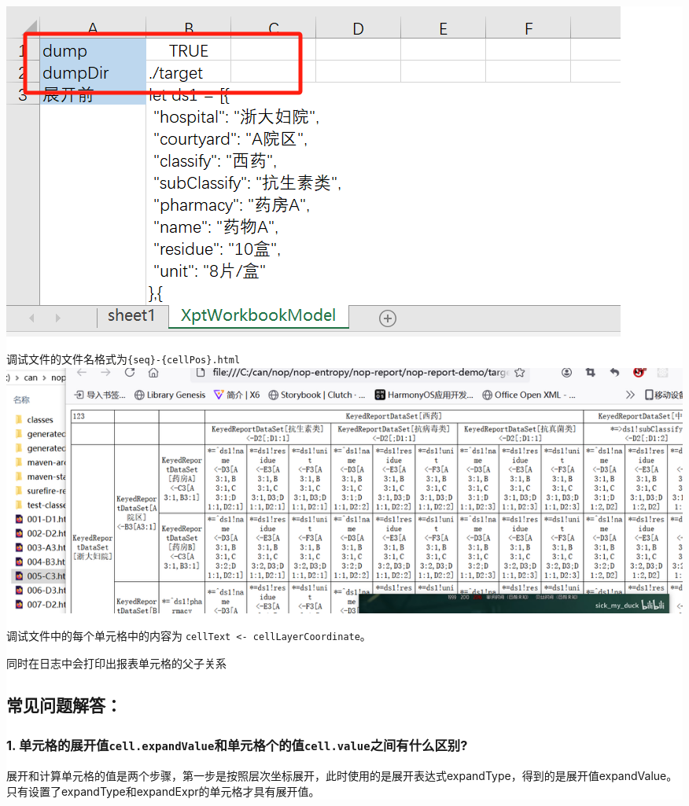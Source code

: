 ![](xpt-report/report-dump.png)

调试文件的文件名格式为`{seq}-{cellPos}.html`
![](xpt-report/report-dump-file.png)

调试文件中的每个单元格中的内容为 `cellText <- cellLayerCoordinate`。

同时在日志中会打印出报表单元格的父子关系

## 常见问题解答：

### 1. 单元格的展开值`cell.expandValue`和单元格个的值`cell.value`之间有什么区别?

展开和计算单元格的值是两个步骤，第一步是按照层次坐标展开，此时使用的是展开表达式expandType，得到的是展开值expandValue。
只有设置了expandType和expandExpr的单元格才具有展开值。
